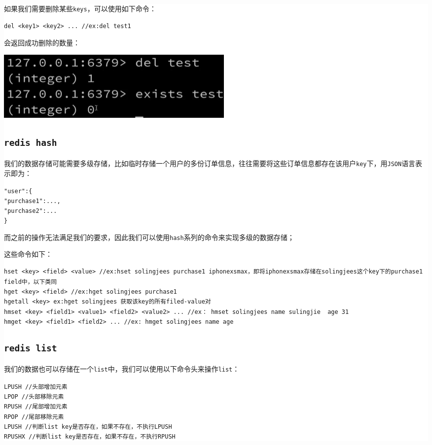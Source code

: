 如果我们需要删除某些`keys`，可以使用如下命令：

```
del <key1> <key2> ... //ex:del test1
```

会返回成功删除的数量：

<img src="Redis.assets/image-20200429151607733.png" alt="image-20200429151607733" style="zoom:50%;" />

## `redis hash`

我们的数据存储可能需要多级存储，比如临时存储一个用户的多份订单信息，往往需要将这些订单信息都存在该用户`key`下，用`JSON`语言表示即为：

```
"user":{
"purchase1":...,
"purchase2":...
}
```

而之前的操作无法满足我们的要求，因此我们可以使用`hash`系列的命令来实现多级的数据存储；

这些命令如下：

```
hset <key> <field> <value> //ex:hset solingjees purchase1 iphonexsmax，即将iphonexsmax存储在solingjees这个key下的purchase1 field中，以下类同
hget <key> <field> //ex:hget solingjees purchase1
hgetall <key> ex:hget solingjees 获取该key的所有filed-value对
hmset <key> <field1> <value1> <field2> <value2> ... //ex： hmset solingjees name sulingjie  age 31
hmget <key> <field1> <field2> ... //ex: hmget solingjees name age
```

## `redis list`

我们的数据也可以存储在一个`list`中，我们可以使用以下命令头来操作`list`：

```
LPUSH //头部增加元素
LPOP //头部移除元素
RPUSH //尾部增加元素
RPOP //尾部移除元素
LPUSH //判断list key是否存在，如果不存在，不执行LPUSH
RPUSHX //判断list key是否存在，如果不存在，不执行RPUSH
```
